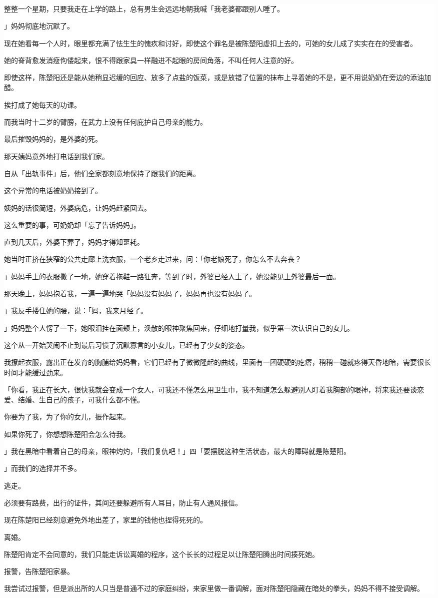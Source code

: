 整整一个星期，只要我走在上学的路上，总有男生会远远地朝我喊「我老婆都跟别人睡了。

」妈妈彻底地沉默了。

现在她看每一个人时，眼里都充满了怯生生的愧疚和讨好，即使这个罪名是被陈楚阳虚扣上去的，可她的女儿成了实实在在的受害者。

她的脊背愈发消瘦佝偻起来，恨不得跟家具一样融进不起眼的房间角落，不叫任何人注意的好。

即使这样，陈楚阳还是能从她稍显迟缓的回应、放多了点盐的饭菜，或是放错了位置的抹布上寻着她的不是，更不用说奶奶在旁边的添油加醋。

挨打成了她每天的功课。

而我当时十二岁的臂膀，在武力上没有任何庇护自己母亲的能力。

最后摧毁妈妈的，是外婆的死。

那天姨妈意外地打电话到我们家。

自从「出轨事件」后，他们全家都刻意地保持了跟我们的距离。

这个异常的电话被奶奶接到了。

姨妈的话很简短，外婆病危，让妈妈赶紧回去。

这么重要的事，可奶奶却「忘了告诉妈妈」。

直到几天后，外婆下葬了，妈妈才得知噩耗。

她当时正挤在狭窄的公共走廊上洗衣服，一个老乡走过来，问：「你老娘死了，你怎么不去奔丧？

」妈妈手上的衣服撒了一地，她穿着拖鞋一路狂奔，等到了时，外婆已经入土了，她没能见上外婆最后一面。

那天晚上，妈妈抱着我，一遍一遍地哭「妈妈没有妈妈了，妈妈再也没有妈妈了。

」我反手搂住她的腰，说：「妈，我来月经了。

」妈妈整个人愣了一下，她眼泪挂在面颊上，涣散的眼神聚焦回来，仔细地打量我，似乎第一次认识自己的女儿。

这个从一开始哭闹不止到最后习惯了沉默寡言的小女儿，已经有了少女的姿态。

我撩起衣服，露出正在发育的胸脯给妈妈看，它们已经有了微微隆起的曲线，里面有一团硬硬的疙瘩，稍稍一碰就疼得天昏地暗，需要很长时间才能缓过劲来。

「你看，我正在长大，很快我就会变成一个女人，可我还不懂怎么用卫生巾，我不知道怎么躲避别人盯着我胸部的眼神，将来我还要谈恋爱、结婚、生自己的孩子，可我什么都不懂。

你要为了我，为了你的女儿，振作起来。

如果你死了，你想想陈楚阳会怎么待我。

」我在黑暗中看着自己的母亲，眼神灼灼，「我们复仇吧！」四「要摆脱这种生活状态，最大的障碍就是陈楚阳。

」而我们的选择并不多。

逃走。

必须要有路费，出行的证件，其间还要躲避所有人耳目，防止有人通风报信。

现在陈楚阳已经刻意避免外地出差了，家里的钱他也捏得死死的。

离婚。

陈楚阳肯定不会同意的，我们只能走诉讼离婚的程序，这个长长的过程足以让陈楚阳腾出时间揍死她。

报警，告陈楚阳家暴。

我尝试过报警，但是派出所的人只当是普通不过的家庭纠纷，来家里做一番调解，面对陈楚阳隐藏在暗处的拳头，妈妈不得不接受调解。
